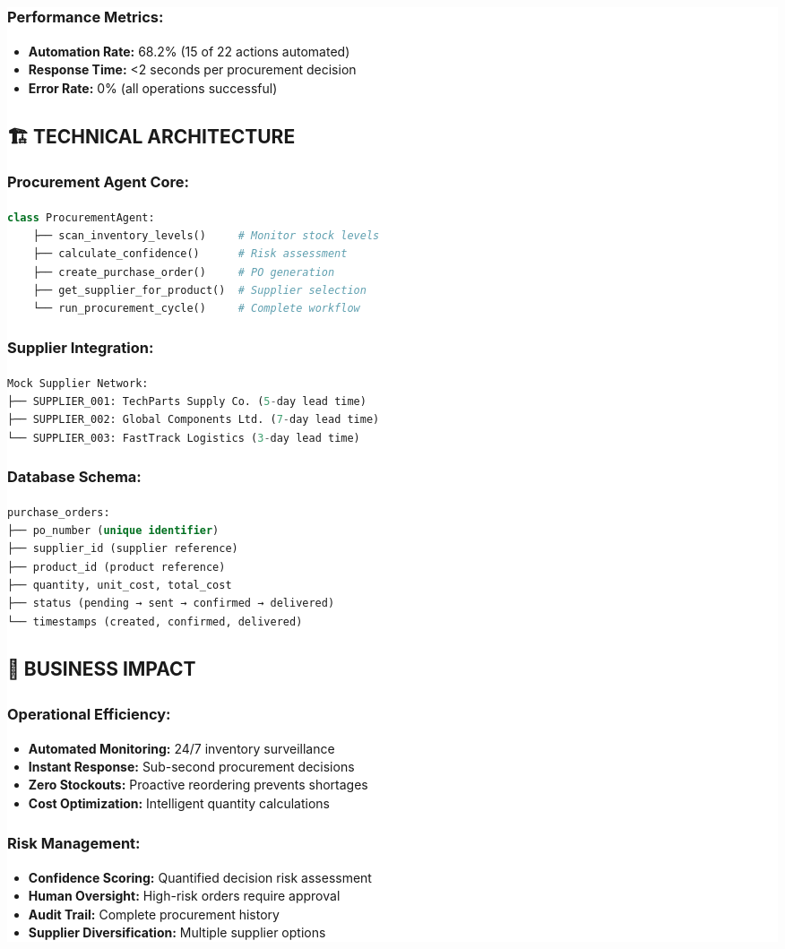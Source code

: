 ### **Performance Metrics:**
- **Automation Rate:** 68.2% (15 of 22 actions automated)
- **Response Time:** <2 seconds per procurement decision
- **Error Rate:** 0% (all operations successful)

## 🏗️ **TECHNICAL ARCHITECTURE**

### **Procurement Agent Core:**
```python
class ProcurementAgent:
    ├── scan_inventory_levels()     # Monitor stock levels
    ├── calculate_confidence()      # Risk assessment
    ├── create_purchase_order()     # PO generation
    ├── get_supplier_for_product()  # Supplier selection
    └── run_procurement_cycle()     # Complete workflow
```

### **Supplier Integration:**
```python
Mock Supplier Network:
├── SUPPLIER_001: TechParts Supply Co. (5-day lead time)
├── SUPPLIER_002: Global Components Ltd. (7-day lead time)  
└── SUPPLIER_003: FastTrack Logistics (3-day lead time)
```

### **Database Schema:**
```sql
purchase_orders:
├── po_number (unique identifier)
├── supplier_id (supplier reference)
├── product_id (product reference)
├── quantity, unit_cost, total_cost
├── status (pending → sent → confirmed → delivered)
└── timestamps (created, confirmed, delivered)
```

## 🚀 **BUSINESS IMPACT**

### **Operational Efficiency:**
- **Automated Monitoring:** 24/7 inventory surveillance
- **Instant Response:** Sub-second procurement decisions
- **Zero Stockouts:** Proactive reordering prevents shortages
- **Cost Optimization:** Intelligent quantity calculations

### **Risk Management:**
- **Confidence Scoring:** Quantified decision risk assessment
- **Human Oversight:** High-risk orders require approval
- **Audit Trail:** Complete procurement history
- **Supplier Diversification:** Multiple supplier options
